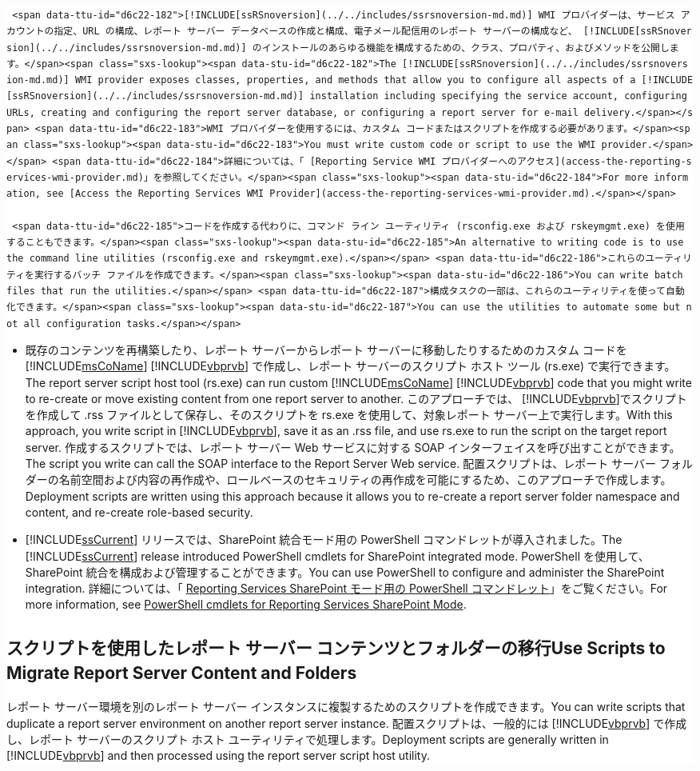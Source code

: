      <span data-ttu-id="d6c22-182">[!INCLUDE[ssRSnoversion](../../includes/ssrsnoversion-md.md)] WMI プロバイダーは、サービス アカウントの指定、URL の構成、レポート サーバー データベースの作成と構成、電子メール配信用のレポート サーバーの構成など、 [!INCLUDE[ssRSnoversion](../../includes/ssrsnoversion-md.md)] のインストールのあらゆる機能を構成するための、クラス、プロパティ、およびメソッドを公開します。</span><span class="sxs-lookup"><span data-stu-id="d6c22-182">The [!INCLUDE[ssRSnoversion](../../includes/ssrsnoversion-md.md)] WMI provider exposes classes, properties, and methods that allow you to configure all aspects of a [!INCLUDE[ssRSnoversion](../../includes/ssrsnoversion-md.md)] installation including specifying the service account, configuring URLs, creating and configuring the report server database, or configuring a report server for e-mail delivery.</span></span> <span data-ttu-id="d6c22-183">WMI プロバイダーを使用するには、カスタム コードまたはスクリプトを作成する必要があります。</span><span class="sxs-lookup"><span data-stu-id="d6c22-183">You must write custom code or script to use the WMI provider.</span></span> <span data-ttu-id="d6c22-184">詳細については、「 [Reporting Service WMI プロバイダーへのアクセス](access-the-reporting-services-wmi-provider.md)」を参照してください。</span><span class="sxs-lookup"><span data-stu-id="d6c22-184">For more information, see [Access the Reporting Services WMI Provider](access-the-reporting-services-wmi-provider.md).</span></span>  
  
     <span data-ttu-id="d6c22-185">コードを作成する代わりに、コマンド ライン ユーティリティ (rsconfig.exe および rskeymgmt.exe) を使用することもできます。</span><span class="sxs-lookup"><span data-stu-id="d6c22-185">An alternative to writing code is to use the command line utilities (rsconfig.exe and rskeymgmt.exe).</span></span> <span data-ttu-id="d6c22-186">これらのユーティリティを実行するバッチ ファイルを作成できます。</span><span class="sxs-lookup"><span data-stu-id="d6c22-186">You can write batch files that run the utilities.</span></span> <span data-ttu-id="d6c22-187">構成タスクの一部は、これらのユーティリティを使って自動化できます。</span><span class="sxs-lookup"><span data-stu-id="d6c22-187">You can use the utilities to automate some but not all configuration tasks.</span></span>  
  
-   <span data-ttu-id="d6c22-188">既存のコンテンツを再構築したり、レポート サーバーからレポート サーバーに移動したりするためのカスタム コードを [!INCLUDE[msCoName](../../includes/msconame-md.md)] [!INCLUDE[vbprvb](../../includes/vbprvb-md.md)] で作成し、レポート サーバーのスクリプト ホスト ツール (rs.exe) で実行できます。</span><span class="sxs-lookup"><span data-stu-id="d6c22-188">The report server script host tool (rs.exe) can run custom [!INCLUDE[msCoName](../../includes/msconame-md.md)] [!INCLUDE[vbprvb](../../includes/vbprvb-md.md)] code that you might write to re-create or move existing content from one report server to another.</span></span> <span data-ttu-id="d6c22-189">このアプローチでは、 [!INCLUDE[vbprvb](../../includes/vbprvb-md.md)]でスクリプトを作成して .rss ファイルとして保存し、そのスクリプトを rs.exe を使用して、対象レポート サーバー上で実行します。</span><span class="sxs-lookup"><span data-stu-id="d6c22-189">With this approach, you write script in [!INCLUDE[vbprvb](../../includes/vbprvb-md.md)], save it as an .rss file, and use rs.exe to run the script on the target report server.</span></span> <span data-ttu-id="d6c22-190">作成するスクリプトでは、レポート サーバー Web サービスに対する SOAP インターフェイスを呼び出すことができます。</span><span class="sxs-lookup"><span data-stu-id="d6c22-190">The script you write can call the SOAP interface to the Report Server Web service.</span></span> <span data-ttu-id="d6c22-191">配置スクリプトは、レポート サーバー フォルダーの名前空間および内容の再作成や、ロールベースのセキュリティの再作成を可能にするため、このアプローチで作成します。</span><span class="sxs-lookup"><span data-stu-id="d6c22-191">Deployment scripts are written using this approach because it allows you to re-create a report server folder namespace and content, and re-create role-based security.</span></span>  
  
-   <span data-ttu-id="d6c22-192">[!INCLUDE[ssCurrent](../../includes/sscurrent-md.md)] リリースでは、SharePoint 統合モード用の PowerShell コマンドレットが導入されました。</span><span class="sxs-lookup"><span data-stu-id="d6c22-192">The [!INCLUDE[ssCurrent](../../includes/sscurrent-md.md)] release introduced PowerShell cmdlets for SharePoint integrated mode.</span></span> <span data-ttu-id="d6c22-193">PowerShell を使用して、SharePoint 統合を構成および管理することができます。</span><span class="sxs-lookup"><span data-stu-id="d6c22-193">You can use PowerShell to configure and administer the SharePoint integration.</span></span>  <span data-ttu-id="d6c22-194">詳細については、「 [Reporting Services SharePoint モード用の PowerShell コマンドレット](../powershell-cmdlets-for-reporting-services-sharepoint-mode.md)」をご覧ください。</span><span class="sxs-lookup"><span data-stu-id="d6c22-194">For more information, see [PowerShell cmdlets for Reporting Services SharePoint Mode](../powershell-cmdlets-for-reporting-services-sharepoint-mode.md).</span></span>  
  
## <a name="use-scripts-to-migrate-report-server-content-and-folders"></a><span data-ttu-id="d6c22-195">スクリプトを使用したレポート サーバー コンテンツとフォルダーの移行</span><span class="sxs-lookup"><span data-stu-id="d6c22-195">Use Scripts to Migrate Report Server Content and Folders</span></span>  
 <span data-ttu-id="d6c22-196">レポート サーバー環境を別のレポート サーバー インスタンスに複製するためのスクリプトを作成できます。</span><span class="sxs-lookup"><span data-stu-id="d6c22-196">You can write scripts that duplicate a report server environment on another report server instance.</span></span> <span data-ttu-id="d6c22-197">配置スクリプトは、一般的には [!INCLUDE[vbprvb](../../includes/vbprvb-md.md)] で作成し、レポート サーバーのスクリプト ホスト ユーティリティで処理します。</span><span class="sxs-lookup"><span data-stu-id="d6c22-197">Deployment scripts are generally written in [!INCLUDE[vbprvb](../../includes/vbprvb-md.md)] and then processed using the report server script host utility.</span></span>  
  